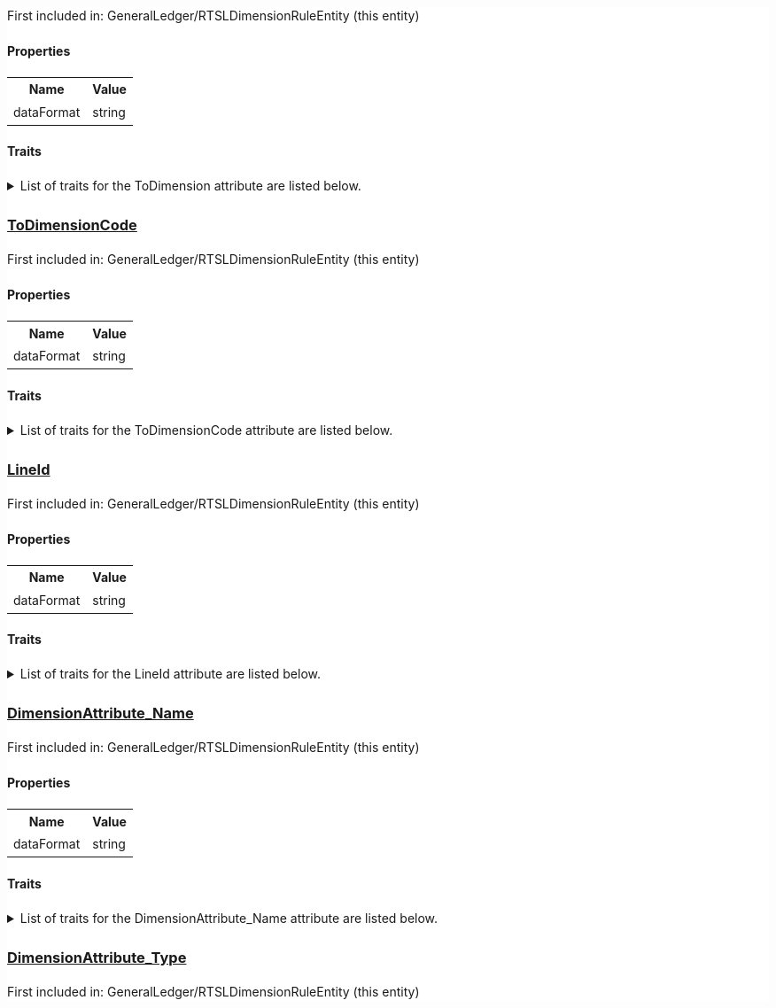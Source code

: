 First included in: GeneralLedger/RTSLDimensionRuleEntity (this entity)  

#### Properties

<table><tr><th>Name</th><th>Value</th></tr><tr><td>dataFormat</td><td>string</td></tr></table>

#### Traits

<details><summary>List of traits for the ToDimension attribute are listed below.</summary></details>

### <a href=#ToDimensionCode name="ToDimensionCode">ToDimensionCode</a>

First included in: GeneralLedger/RTSLDimensionRuleEntity (this entity)  

#### Properties

<table><tr><th>Name</th><th>Value</th></tr><tr><td>dataFormat</td><td>string</td></tr></table>

#### Traits

<details><summary>List of traits for the ToDimensionCode attribute are listed below.</summary></details>

### <a href=#LineId name="LineId">LineId</a>

First included in: GeneralLedger/RTSLDimensionRuleEntity (this entity)  

#### Properties

<table><tr><th>Name</th><th>Value</th></tr><tr><td>dataFormat</td><td>string</td></tr></table>

#### Traits

<details><summary>List of traits for the LineId attribute are listed below.</summary></details>

### <a href=#DimensionAttribute_Name name="DimensionAttribute_Name">DimensionAttribute_Name</a>

First included in: GeneralLedger/RTSLDimensionRuleEntity (this entity)  

#### Properties

<table><tr><th>Name</th><th>Value</th></tr><tr><td>dataFormat</td><td>string</td></tr></table>

#### Traits

<details><summary>List of traits for the DimensionAttribute_Name attribute are listed below.</summary></details>

### <a href=#DimensionAttribute_Type name="DimensionAttribute_Type">DimensionAttribute_Type</a>

First included in: GeneralLedger/RTSLDimensionRuleEntity (this entity)  
